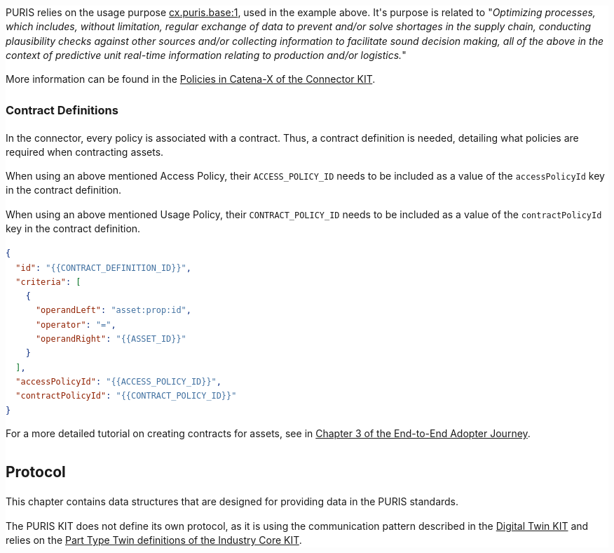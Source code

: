 PURIS relies on the usage purpose [cx.puris.base:1](https://github.com/catenax-eV/cx-odrl-profile/blob/main/profile.md),
used in the example above. It's purpose is related to "_Optimizing processes, which includes, without limitation,
regular exchange of data to prevent and/or solve shortages in the supply chain, conducting plausibility checks against
other sources and/or collecting information to facilitate sound decision making, all of the above in the context of
predictive unit real-time information relating to production and/or logistics._"

More information can be found in
the [Policies in Catena-X of the Connector KIT](https://eclipse-tractusx.github.io/docs-kits/kits/Connector%20Kit/Adoption%20View/connector_kit_adoption_view_policies_cx/).

### Contract Definitions

In the connector, every policy is associated with a contract. Thus, a contract definition is needed, detailing what
policies are required when contracting assets.

When using an above mentioned Access Policy, their `ACCESS_POLICY_ID` needs to be included as a value of
the `accessPolicyId` key in the contract definition.

When using an above mentioned Usage Policy, their `CONTRACT_POLICY_ID` needs to be included as a value of
the `contractPolicyId` key in the contract definition.

```json
{
  "id": "{{CONTRACT_DEFINITION_ID}}",
  "criteria": [
    {
      "operandLeft": "asset:prop:id",
      "operator": "=",
      "operandRight": "{{ASSET_ID}}"
    }
  ],
  "accessPolicyId": "{{ACCESS_POLICY_ID}}",
  "contractPolicyId": "{{CONTRACT_POLICY_ID}}"
}
```

For a more detailed tutorial on creating contracts for assets, see
in [Chapter 3 of the End-to-End Adopter Journey](https://eclipse-tractusx.github.io/docs/tutorials/e2e/boost/provideData).

## Protocol

This chapter contains data structures that are designed for providing data in the PURIS standards.

The PURIS KIT does not define its own protocol, as it is using the communication pattern described in
the [Digital Twin KIT](https://eclipse-tractusx.github.io/docs-kits/next/kits/Digital%20Twin%20Kit/Software%20Development%20View/dt-kit-interaction-patterns)
and relies on
the [Part Type Twin definitions of the Industry Core KIT](https://eclipse-tractusx.github.io/docs-kits/kits/Industry%20Core%20Kit/Software%20Development%20View/Digital%20Twins%20Development%20View%20Industry%20Core%20Kit).
